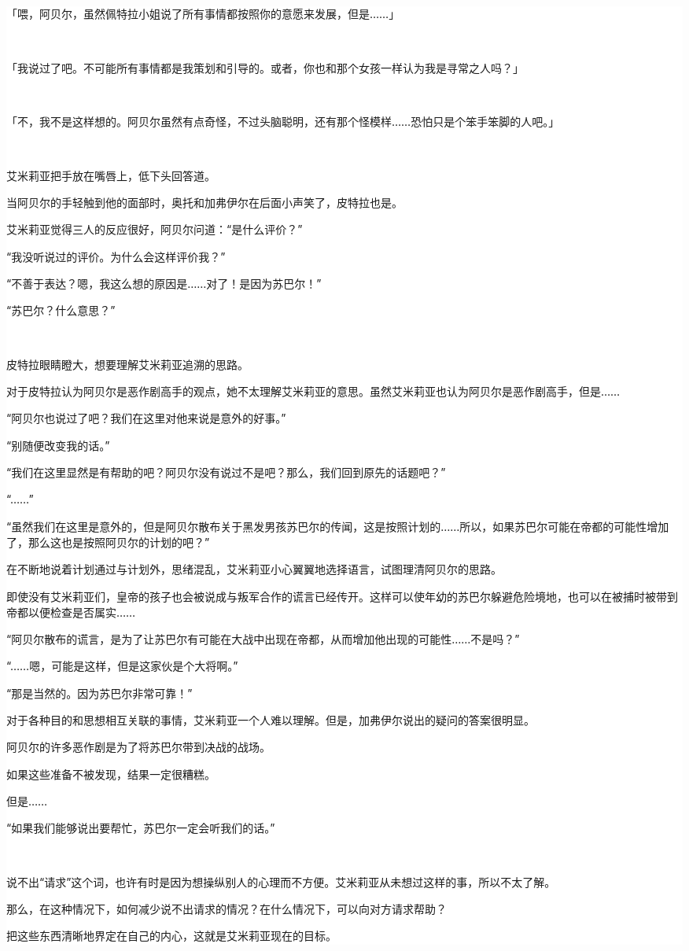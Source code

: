 
「喂，阿贝尔，虽然佩特拉小姐说了所有事情都按照你的意愿来发展，但是……」

　

「我说过了吧。不可能所有事情都是我策划和引导的。或者，你也和那个女孩一样认为我是寻常之人吗？」

　

「不，我不是这样想的。阿贝尔虽然有点奇怪，不过头脑聪明，还有那个怪模样……恐怕只是个笨手笨脚的人吧。」

　

艾米莉亚把手放在嘴唇上，低下头回答道。

当阿贝尔的手轻触到他的面部时，奥托和加弗伊尔在后面小声笑了，皮特拉也是。

艾米莉亚觉得三人的反应很好，阿贝尔问道：“是什么评价？”

“我没听说过的评价。为什么会这样评价我？”

“不善于表达？嗯，我这么想的原因是……对了！是因为苏巴尔！”

“苏巴尔？什么意思？”

　

皮特拉眼睛瞪大，想要理解艾米莉亚追溯的思路。

对于皮特拉认为阿贝尔是恶作剧高手的观点，她不太理解艾米莉亚的意思。虽然艾米莉亚也认为阿贝尔是恶作剧高手，但是……

“阿贝尔也说过了吧？我们在这里对他来说是意外的好事。”

“别随便改变我的话。”

“我们在这里显然是有帮助的吧？阿贝尔没有说过不是吧？那么，我们回到原先的话题吧？”

“……”

“虽然我们在这里是意外的，但是阿贝尔散布关于黑发男孩苏巴尔的传闻，这是按照计划的……所以，如果苏巴尔可能在帝都的可能性增加了，那么这也是按照阿贝尔的计划的吧？”

在不断地说着计划通过与计划外，思绪混乱，艾米莉亚小心翼翼地选择语言，试图理清阿贝尔的思路。



即使没有艾米莉亚们，皇帝的孩子也会被说成与叛军合作的谎言已经传开。这样可以使年幼的苏巴尔躲避危险境地，也可以在被捕时被带到帝都以便检查是否属实……

“阿贝尔散布的谎言，是为了让苏巴尔有可能在大战中出现在帝都，从而增加他出现的可能性……不是吗？”

“……嗯，可能是这样，但是这家伙是个大将啊。”

“那是当然的。因为苏巴尔非常可靠！”

对于各种目的和思想相互关联的事情，艾米莉亚一个人难以理解。但是，加弗伊尔说出的疑问的答案很明显。

阿贝尔的许多恶作剧是为了将苏巴尔带到决战的战场。

如果这些准备不被发现，结果一定很糟糕。

但是……

“如果我们能够说出要帮忙，苏巴尔一定会听我们的话。”

　

说不出“请求”这个词，也许有时是因为想操纵别人的心理而不方便。艾米莉亚从未想过这样的事，所以不太了解。

那么，在这种情况下，如何减少说不出请求的情况？在什么情况下，可以向对方请求帮助？

把这些东西清晰地界定在自己的内心，这就是艾米莉亚现在的目标。
